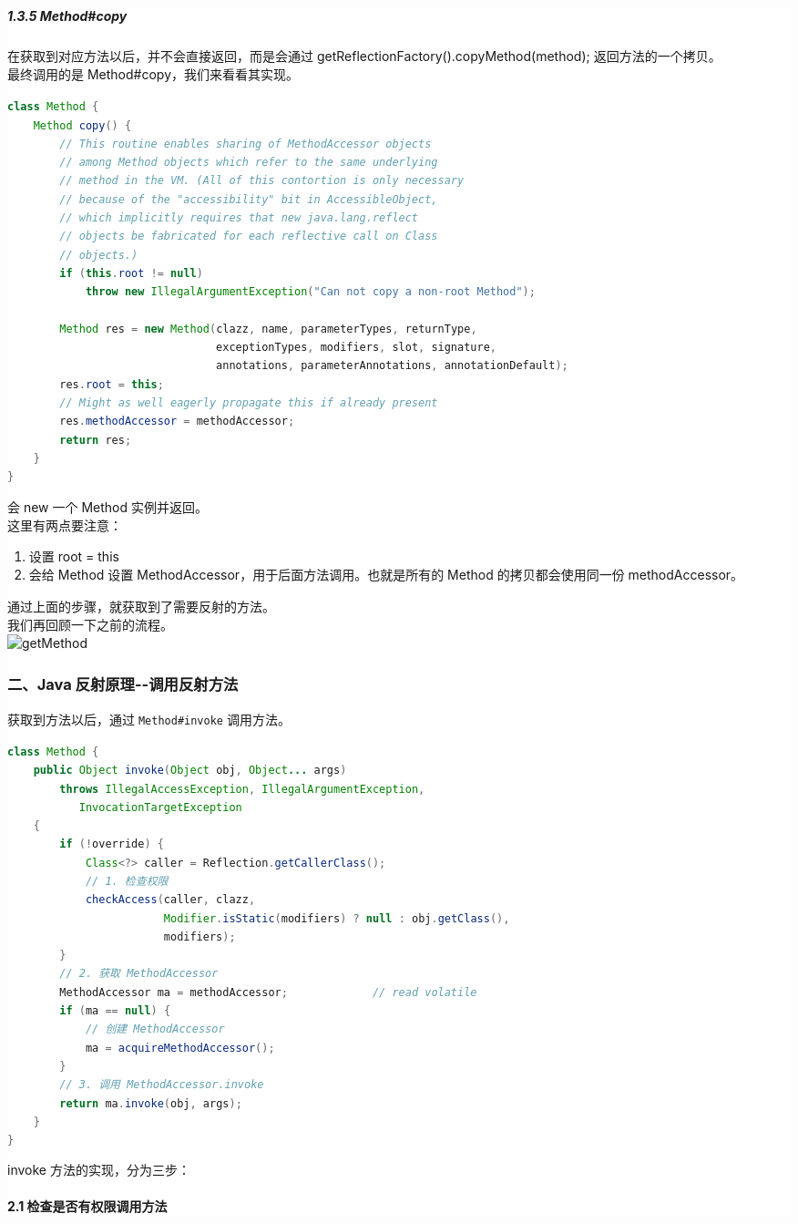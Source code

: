 ##### 1.3.5 Method#copy
在获取到对应方法以后，并不会直接返回，而是会通过 getReflectionFactory().copyMethod(method); 返回方法的一个拷贝。   
最终调用的是 Method#copy，我们来看看其实现。
``` java
class Method {
    Method copy() {
        // This routine enables sharing of MethodAccessor objects
        // among Method objects which refer to the same underlying
        // method in the VM. (All of this contortion is only necessary
        // because of the "accessibility" bit in AccessibleObject,
        // which implicitly requires that new java.lang.reflect
        // objects be fabricated for each reflective call on Class
        // objects.)
        if (this.root != null)
            throw new IllegalArgumentException("Can not copy a non-root Method");

        Method res = new Method(clazz, name, parameterTypes, returnType,
                                exceptionTypes, modifiers, slot, signature,
                                annotations, parameterAnnotations, annotationDefault);
        res.root = this;
        // Might as well eagerly propagate this if already present
        res.methodAccessor = methodAccessor;
        return res;
    }
}
```
会 new 一个 Method 实例并返回。   
这里有两点要注意：   
1. 设置 root = this
2. 会给 Method 设置 MethodAccessor，用于后面方法调用。也就是所有的 Method 的拷贝都会使用同一份 methodAccessor。   

通过上面的步骤，就获取到了需要反射的方法。   
我们再回顾一下之前的流程。   
![getMethod](./images/reflection/getmethod.png)  

### 二、Java 反射原理--调用反射方法
获取到方法以后，通过 `Method#invoke` 调用方法。   
``` java
class Method {
    public Object invoke(Object obj, Object... args)
        throws IllegalAccessException, IllegalArgumentException,
           InvocationTargetException
    {
        if (!override) {
            Class<?> caller = Reflection.getCallerClass();
            // 1. 检查权限
            checkAccess(caller, clazz,
                        Modifier.isStatic(modifiers) ? null : obj.getClass(),
                        modifiers);
        }
        // 2. 获取 MethodAccessor
        MethodAccessor ma = methodAccessor;             // read volatile
        if (ma == null) {
            // 创建 MethodAccessor
            ma = acquireMethodAccessor();
        }
        // 3. 调用 MethodAccessor.invoke
        return ma.invoke(obj, args);
    }
}
```
invoke 方法的实现，分为三步：
#### 2.1 检查是否有权限调用方法